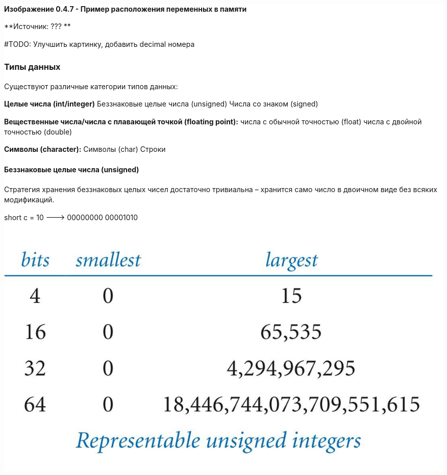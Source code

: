 **Изображение 0.4.7 - Пример расположения переменных в памяти**

**Источник: ??? **

#TODO: Улучшить картинку, добавить decimal номера


### Типы данных

Существуют различные категории типов данных:

**Целые числа (int/integer)**
Беззнаковые целые числа (unsigned)
Числа со знаком (signed)

**Вещественные числа/числа с плавающей точкой (floating point):**
числа с обычной точностью (float)
числа с двойной точностью (double)

**Символы (character):**
Символы (char)
Строки

#### Беззнаковые целые числа (unsigned)

Стратегия хранения беззнаковых целых чисел достаточно тривиальна – хранится само число в двоичном виде без всяких модификаций.

short c = 10 ---> 00000000 00001010

![unsigned_int_types](./images/unsigned_int_types.png)

